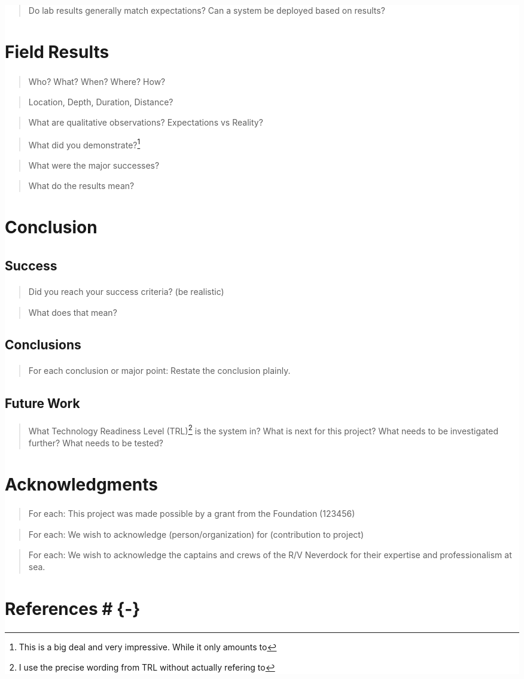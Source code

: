 > Do lab results generally match expectations?
> Can a system be deployed based on results?

# Field Results #

> Who? What? When? Where? How?

> Location, Depth, Duration, Distance?

> What are qualitative observations?
> Expectations vs Reality?

> What did you demonstrate?[^4]

> What were the major successes?

> What do the results mean?

# Conclusion #

## Success ##

> Did you reach your success criteria? (be realistic)

> What does that mean?

## Conclusions ##

> For each conclusion or major point:
> Restate the conclusion plainly.

## Future Work ##

> What Technology Readiness Level (TRL)[^5] is the system in?
> What is next for this project?
> What needs to be investigated further?
> What needs to be tested?

# Acknowledgments #

> For each: This project was made possible by a grant from the Foundation
> (123456)

> For each: We wish to acknowledge (person/organization) for (contribution to
> project)

> For each: We wish to acknowledge the captains and crews of the R/V Neverdock
> for their expertise and professionalism at sea.

# References # {-}


[^1]: Getting to the point as soon as possible is very important. I do not
[^2]: Getting an impressive figure on page one is very important. Most
[^3]: Model results can fold nicely into lab tests, but some projects
[^4]: This is a big deal and very impressive. While it only amounts to
[^5]: I use the precise wording from TRL without actually refering to
[^9]: Look to reference texts books or comprehensive review papers.